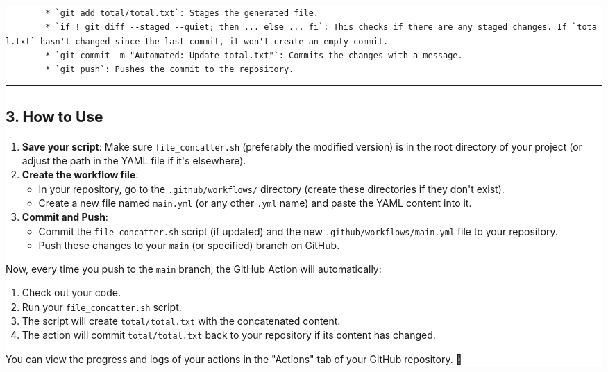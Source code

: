             * `git add total/total.txt`: Stages the generated file.
            * `if ! git diff --staged --quiet; then ... else ... fi`: This checks if there are any staged changes. If `total.txt` hasn't changed since the last commit, it won't create an empty commit.
            * `git commit -m "Automated: Update total.txt"`: Commits the changes with a message.
            * `git push`: Pushes the commit to the repository.

---
## 3. How to Use

1.  **Save your script**: Make sure `file_concatter.sh` (preferably the modified version) is in the root directory of your project (or adjust the path in the YAML file if it's elsewhere).
2.  **Create the workflow file**:
    * In your repository, go to the `.github/workflows/` directory (create these directories if they don't exist).
    * Create a new file named `main.yml` (or any other `.yml` name) and paste the YAML content into it.
3.  **Commit and Push**:
    * Commit the `file_concatter.sh` script (if updated) and the new `.github/workflows/main.yml` file to your repository.
    * Push these changes to your `main` (or specified) branch on GitHub.

Now, every time you push to the `main` branch, the GitHub Action will automatically:
1.  Check out your code.
2.  Run your `file_concatter.sh` script.
3.  The script will create `total/total.txt` with the concatenated content.
4.  The action will commit `total/total.txt` back to your repository if its content has changed.

You can view the progress and logs of your actions in the "Actions" tab of your GitHub repository. 🚀